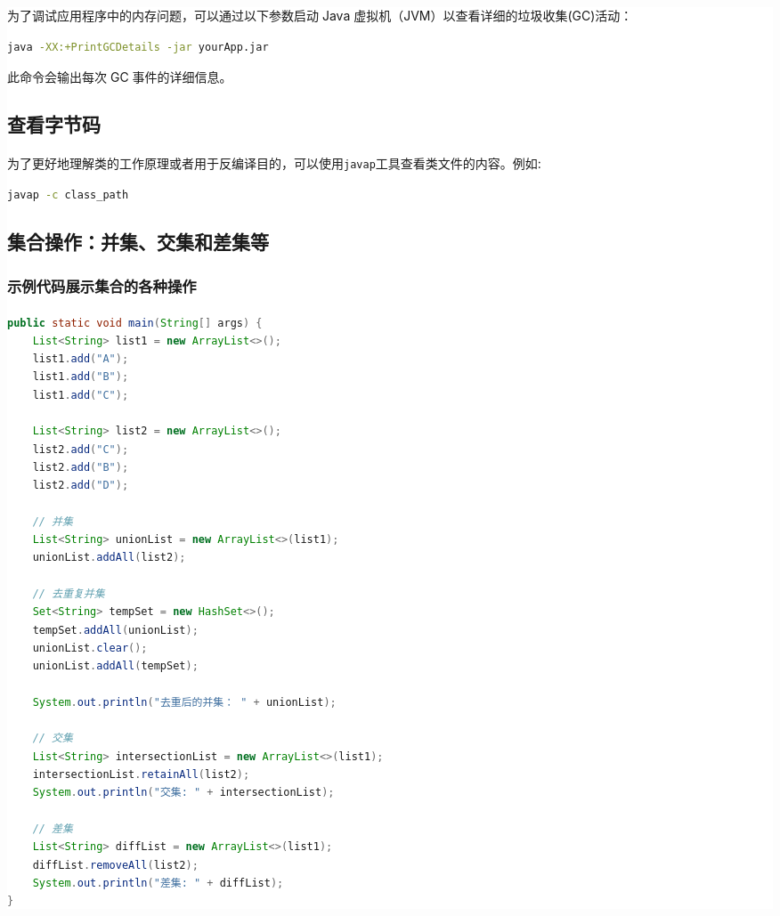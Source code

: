 为了调试应用程序中的内存问题，可以通过以下参数启动 Java 虚拟机（JVM）以查看详细的垃圾收集(GC)活动：

```bash
java -XX:+PrintGCDetails -jar yourApp.jar
```

此命令会输出每次 GC 事件的详细信息。

## 查看字节码

为了更好地理解类的工作原理或者用于反编译目的，可以使用`javap`工具查看类文件的内容。例如:

```bash
javap -c class_path
```

## 集合操作：并集、交集和差集等

### 示例代码展示集合的各种操作

```java
public static void main(String[] args) {
    List<String> list1 = new ArrayList<>();
    list1.add("A");
    list1.add("B");
    list1.add("C");

    List<String> list2 = new ArrayList<>();
    list2.add("C");
    list2.add("B");
    list2.add("D");

    // 并集
    List<String> unionList = new ArrayList<>(list1);
    unionList.addAll(list2);

    // 去重复并集
    Set<String> tempSet = new HashSet<>();
    tempSet.addAll(unionList);
    unionList.clear();
    unionList.addAll(tempSet);

    System.out.println("去重后的并集： " + unionList);

    // 交集
    List<String> intersectionList = new ArrayList<>(list1);
    intersectionList.retainAll(list2);
    System.out.println("交集: " + intersectionList);

    // 差集
    List<String> diffList = new ArrayList<>(list1);
    diffList.removeAll(list2);
    System.out.println("差集: " + diffList);
}
```
